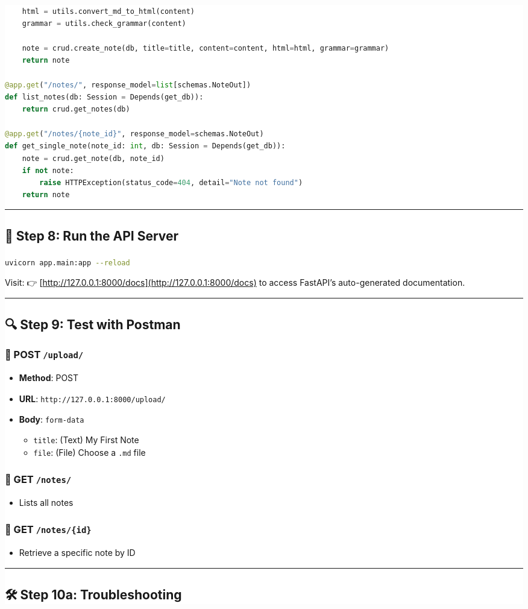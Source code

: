 ```python
    html = utils.convert_md_to_html(content)
    grammar = utils.check_grammar(content)

    note = crud.create_note(db, title=title, content=content, html=html, grammar=grammar)
    return note

@app.get("/notes/", response_model=list[schemas.NoteOut])
def list_notes(db: Session = Depends(get_db)):
    return crud.get_notes(db)

@app.get("/notes/{note_id}", response_model=schemas.NoteOut)
def get_single_note(note_id: int, db: Session = Depends(get_db)):
    note = crud.get_note(db, note_id)
    if not note:
        raise HTTPException(status_code=404, detail="Note not found")
    return note
```

---

## 🧪 Step 8: Run the API Server

```bash
uvicorn app.main:app --reload
```

Visit:
👉 [http://127.0.0.1:8000/docs](http://127.0.0.1:8000/docs)
to access FastAPI’s auto-generated documentation.

---

## 🔍 Step 9: Test with Postman

### 🚀 POST `/upload/`

* **Method**: POST
* **URL**: `http://127.0.0.1:8000/upload/`
* **Body**: `form-data`

  * `title`: (Text) My First Note
  * `file`: (File) Choose a `.md` file

### 📄 GET `/notes/`

* Lists all notes

### 📄 GET `/notes/{id}`

* Retrieve a specific note by ID

---
## 🛠️ Step 10a: Troubleshooting
